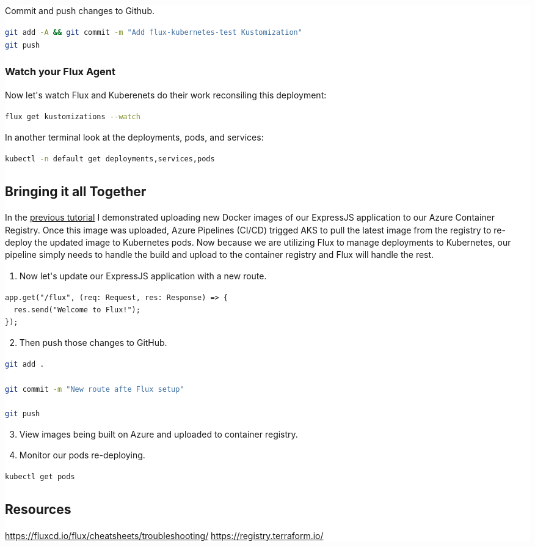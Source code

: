 Commit and push changes to Github.

```bash
git add -A && git commit -m "Add flux-kubernetes-test Kustomization"
git push
```

### Watch your Flux Agent

Now let's watch Flux and Kuberenets do their work reconsiling this deployment:

```bash
flux get kustomizations --watch
```

In another terminal look at the deployments, pods, and services:

```bash
kubectl -n default get deployments,services,pods
```

## Bringing it all Together

In the [previous tutorial](/blog/deploy-express-app-to-kubernetes-on-azure) I demonstrated uploading new Docker images of our ExpressJS application to our Azure Container Registry. Once this image was uploaded, Azure Pipelines (CI/CD) trigged AKS to pull the latest image from the registry to re-deploy the updated image to Kubernetes pods. Now because we are utilizing Flux to manage deployments to Kubernetes, our pipeline simply needs to handle the build and upload to the container registry and Flux will handle the rest.

1. Now let's update our ExpressJS application with a new route.

```typecript
app.get("/flux", (req: Request, res: Response) => {
  res.send("Welcome to Flux!");
});
```

2. Then push those changes to GitHub.

```bash
git add .

git commit -m "New route afte Flux setup"

git push
```

3. View images being built on Azure and uploaded to container registry.

4. Monitor our pods re-deploying.

```bash
kubectl get pods
```

## Resources

https://fluxcd.io/flux/cheatsheets/troubleshooting/
https://registry.terraform.io/

